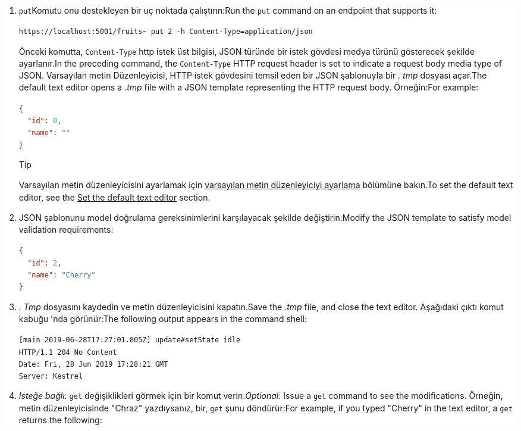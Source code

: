 1. <span data-ttu-id="fdb33-250">`put`Komutu onu destekleyen bir uç noktada çalıştırın:</span><span class="sxs-lookup"><span data-stu-id="fdb33-250">Run the `put` command on an endpoint that supports it:</span></span>

    ```console
    https://localhost:5001/fruits~ put 2 -h Content-Type=application/json
    ```

    <span data-ttu-id="fdb33-251">Önceki komutta, `Content-Type` http istek üst bilgisi, JSON türünde bir istek gövdesi medya türünü gösterecek şekilde ayarlanır.</span><span class="sxs-lookup"><span data-stu-id="fdb33-251">In the preceding command, the `Content-Type` HTTP request header is set to indicate a request body media type of JSON.</span></span> <span data-ttu-id="fdb33-252">Varsayılan metin Düzenleyicisi, HTTP istek gövdesini temsil eden bir JSON şablonuyla bir *. tmp* dosyası açar.</span><span class="sxs-lookup"><span data-stu-id="fdb33-252">The default text editor opens a *.tmp* file with a JSON template representing the HTTP request body.</span></span> <span data-ttu-id="fdb33-253">Örneğin:</span><span class="sxs-lookup"><span data-stu-id="fdb33-253">For example:</span></span>

    ```json
    {
      "id": 0,
      "name": ""
    }
    ```

    > [!TIP]
    > <span data-ttu-id="fdb33-254">Varsayılan metin düzenleyicisini ayarlamak için [varsayılan metin düzenleyiciyi ayarlama](#set-the-default-text-editor) bölümüne bakın.</span><span class="sxs-lookup"><span data-stu-id="fdb33-254">To set the default text editor, see the [Set the default text editor](#set-the-default-text-editor) section.</span></span>

1. <span data-ttu-id="fdb33-255">JSON şablonunu model doğrulama gereksinimlerini karşılayacak şekilde değiştirin:</span><span class="sxs-lookup"><span data-stu-id="fdb33-255">Modify the JSON template to satisfy model validation requirements:</span></span>

    ```json
    {
      "id": 2,
      "name": "Cherry"
    }
    ```

1. <span data-ttu-id="fdb33-256">*. Tmp* dosyasını kaydedin ve metin düzenleyicisini kapatın.</span><span class="sxs-lookup"><span data-stu-id="fdb33-256">Save the *.tmp* file, and close the text editor.</span></span> <span data-ttu-id="fdb33-257">Aşağıdaki çıktı komut kabuğu 'nda görünür:</span><span class="sxs-lookup"><span data-stu-id="fdb33-257">The following output appears in the command shell:</span></span>

    ```console
    [main 2019-06-28T17:27:01.805Z] update#setState idle
    HTTP/1.1 204 No Content
    Date: Fri, 28 Jun 2019 17:28:21 GMT
    Server: Kestrel
    ```

1. <span data-ttu-id="fdb33-258">*Isteğe bağlı*: `get` değişiklikleri görmek için bir komut verin.</span><span class="sxs-lookup"><span data-stu-id="fdb33-258">*Optional*: Issue a `get` command to see the modifications.</span></span> <span data-ttu-id="fdb33-259">Örneğin, metin düzenleyicisinde "Chraz" yazdıysanız, bir, `get` şunu döndürür:</span><span class="sxs-lookup"><span data-stu-id="fdb33-259">For example, if you typed "Cherry" in the text editor, a `get` returns the following:</span></span>
